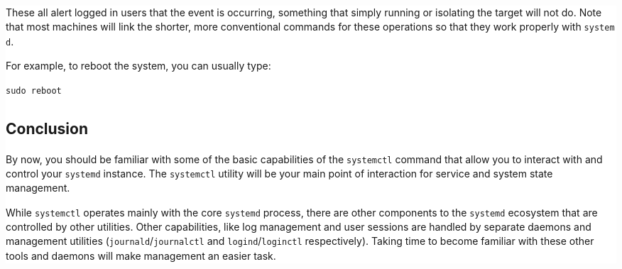 These all alert logged in users that the event is occurring, something that simply running or isolating the target will not do. Note that most machines will link the shorter, more conventional commands for these operations so that they work properly with `systemd`.

For example, to reboot the system, you can usually type:

```
sudo reboot
```

## Conclusion

By now, you should be familiar with some of the basic capabilities of the `systemctl` command that allow you to interact with and control your `systemd` instance. The `systemctl` utility will be your main point of interaction for service and system state management.

While `systemctl` operates mainly with the core `systemd` process, there are other components to the `systemd` ecosystem that are controlled by other utilities. Other capabilities, like log management and user sessions are handled by separate daemons and management utilities (`journald`/`journalctl` and `logind`/`loginctl` respectively). Taking time to become familiar with these other tools and daemons will make management an easier task.
